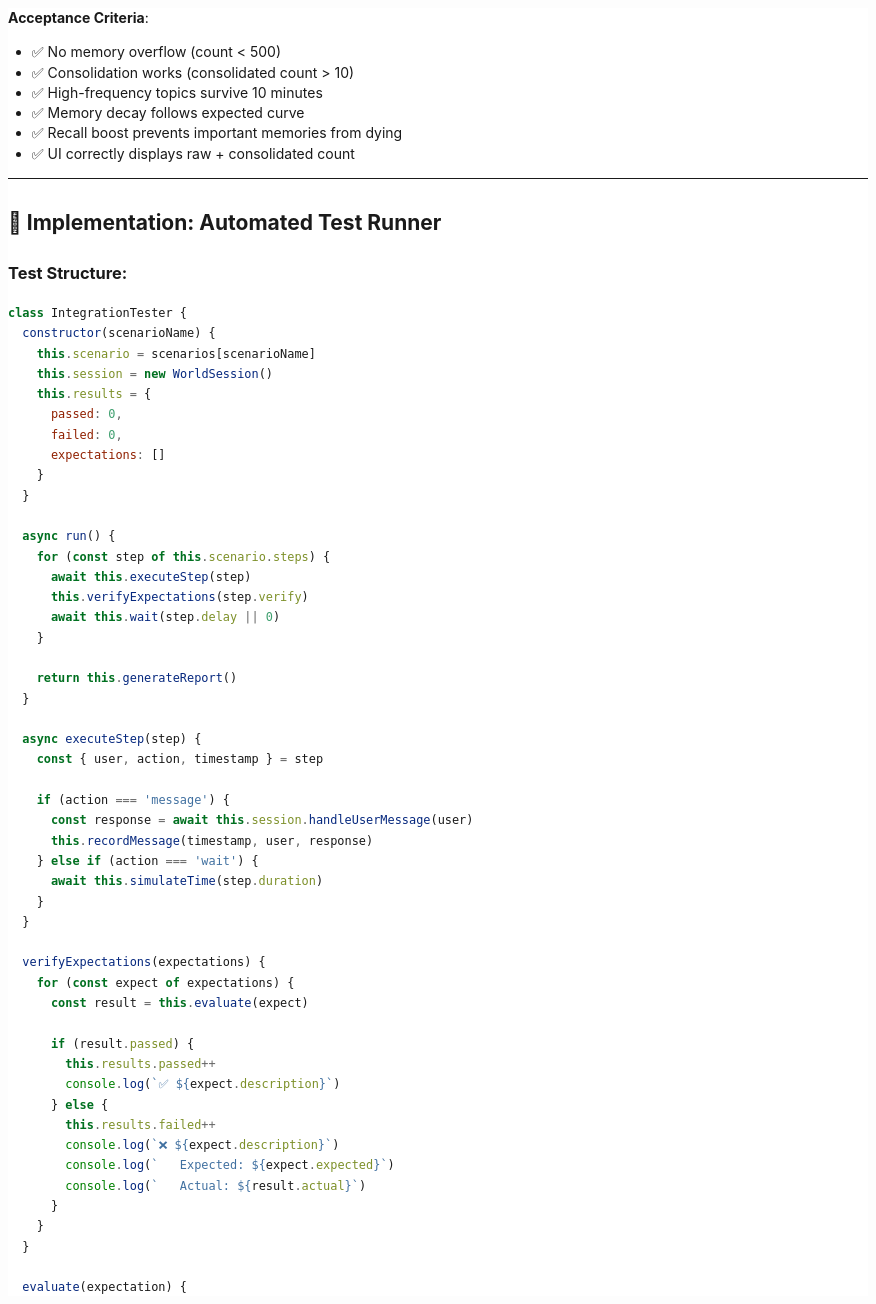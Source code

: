 **Acceptance Criteria**:
- ✅ No memory overflow (count < 500)
- ✅ Consolidation works (consolidated count > 10)
- ✅ High-frequency topics survive 10 minutes
- ✅ Memory decay follows expected curve
- ✅ Recall boost prevents important memories from dying
- ✅ UI correctly displays raw + consolidated count

---

## 🧪 Implementation: Automated Test Runner

### Test Structure:

```javascript
class IntegrationTester {
  constructor(scenarioName) {
    this.scenario = scenarios[scenarioName]
    this.session = new WorldSession()
    this.results = {
      passed: 0,
      failed: 0,
      expectations: []
    }
  }

  async run() {
    for (const step of this.scenario.steps) {
      await this.executeStep(step)
      this.verifyExpectations(step.verify)
      await this.wait(step.delay || 0)
    }

    return this.generateReport()
  }

  async executeStep(step) {
    const { user, action, timestamp } = step

    if (action === 'message') {
      const response = await this.session.handleUserMessage(user)
      this.recordMessage(timestamp, user, response)
    } else if (action === 'wait') {
      await this.simulateTime(step.duration)
    }
  }

  verifyExpectations(expectations) {
    for (const expect of expectations) {
      const result = this.evaluate(expect)

      if (result.passed) {
        this.results.passed++
        console.log(`✅ ${expect.description}`)
      } else {
        this.results.failed++
        console.log(`❌ ${expect.description}`)
        console.log(`   Expected: ${expect.expected}`)
        console.log(`   Actual: ${result.actual}`)
      }
    }
  }

  evaluate(expectation) {
```